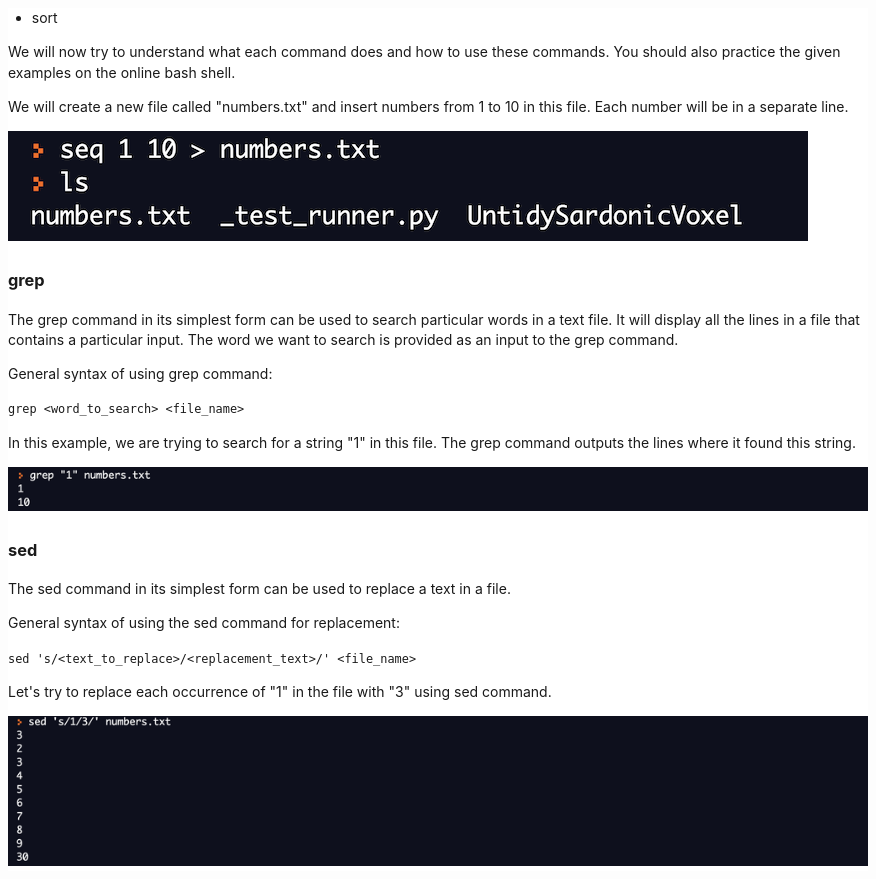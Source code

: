 - sort

We will now try to understand what each command does and how to use
these commands. You should also practice the given examples on the
online bash shell.

We will create a new file called "numbers.txt" and insert numbers from 1
to 10 in this file. Each number will be in a separate line.

![](images/linux/commands/image8.png)

### grep

The grep command in its simplest form can be used to search particular
words in a text file. It will display all the lines in a file that
contains a particular input. The word we want to search is provided as
an input to the grep command.

General syntax of using grep command:

```
grep <word_to_search> <file_name>
```

In this example, we are trying to search for a string "1" in this file.
The grep command outputs the lines where it found this string.

![](images/linux/commands/image5.png)

### sed

The sed command in its simplest form can be used to replace a text in a
file.

General syntax of using the sed command for replacement:

```
sed 's/<text_to_replace>/<replacement_text>/' <file_name>
```

Let's try to replace each occurrence of "1" in the file with "3" using
sed command.

![](images/linux/commands/image31.png)
